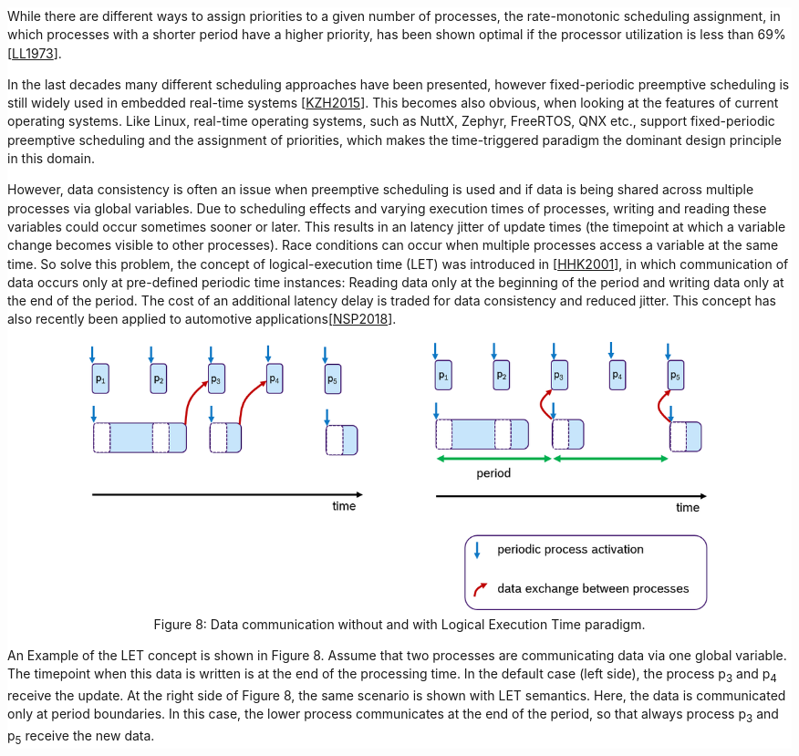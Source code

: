 While there are different ways to assign priorities to a given number of processes,
the rate-monotonic scheduling assignment, in which processes with a shorter period have a higher priority, has been shown optimal if the processor utilization is less than 69% [[LL1973](#LL1973)].

 In the last decades many different scheduling approaches have been presented, however fixed-periodic preemptive scheduling is still widely used in embedded real-time systems [[KZH2015](#KZH2015)]. This becomes also obvious, when looking at the features of current operating systems. Like Linux, real-time operating systems, such as NuttX, Zephyr, FreeRTOS, QNX etc., support fixed-periodic preemptive scheduling and the assignment of priorities, which makes the time-triggered paradigm the dominant design principle in this domain.

However, data consistency is often an issue when preemptive scheduling is used and if data is being shared across multiple processes via global variables. Due to scheduling effects and varying execution times of processes, writing and reading these variables could occur sometimes sooner or later. This results in an latency jitter of update times (the timepoint at which a variable change becomes visible to other processes). Race conditions can occur when multiple processes access a variable at the same time. So solve this problem, the concept of logical-execution time (LET) was introduced in [[HHK2001](#HHK2001)], in which communication of data occurs only at pre-defined periodic time instances: Reading data only at the beginning of the period and writing data only at the end of the period. The cost of an additional latency delay is traded for data consistency and reduced jitter. This concept has also recently been applied to automotive applications[[NSP2018](#NSP2018)].

<center>
<img src="png/scheduling_LET.png" alt="Schedule with fixed periods" width="80%"/>
</center>
<center>
Figure 8: Data communication without and with Logical Execution Time paradigm.
</center>

An Example of the LET concept is shown in Figure 8. Assume that two processes are communicating data via one global variable. The timepoint when this data is written is at the end of the processing time. In the default case (left side), the process p<sub>3</sub> and p<sub>4</sub> receive the update. At the right side of Figure 8, the same scenario is shown with LET semantics. Here, the data is communicated only at period boundaries. In this case, the lower process communicates at the end of the period, so that always process p<sub>3</sub> and p<sub>5</sub> receive the new data.

